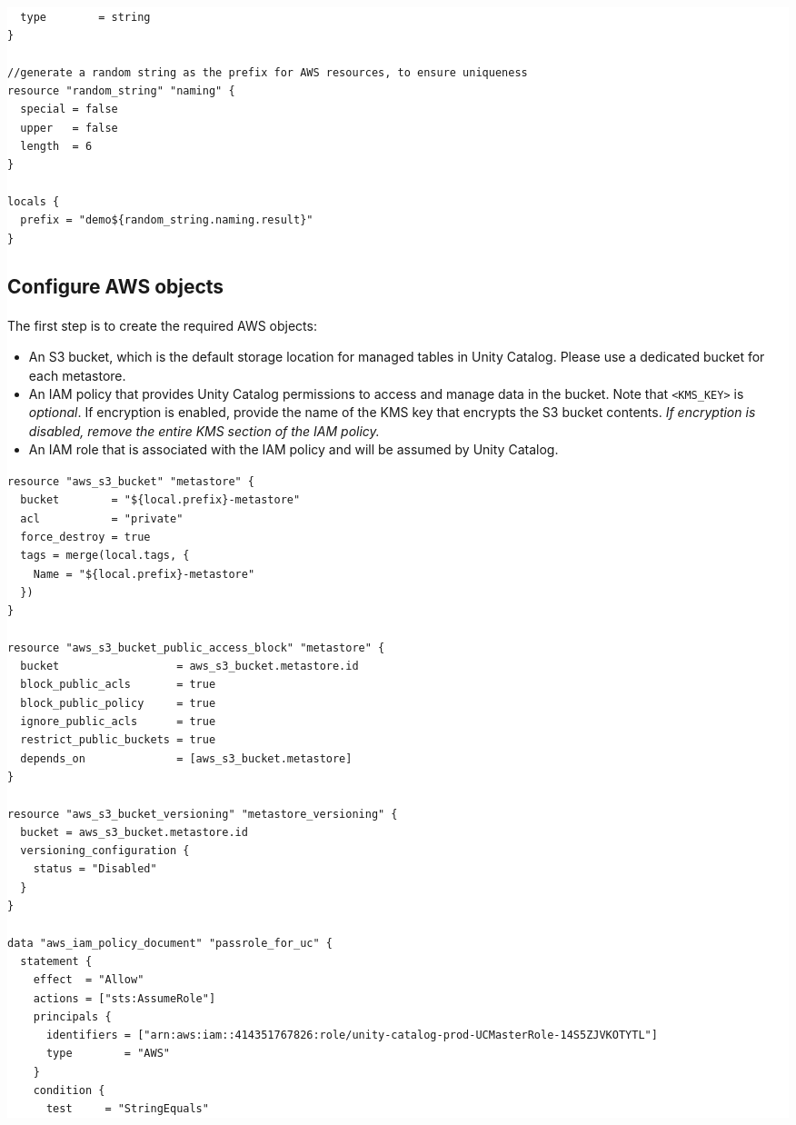 ```hcl
  type        = string
}

//generate a random string as the prefix for AWS resources, to ensure uniqueness
resource "random_string" "naming" {
  special = false
  upper   = false
  length  = 6
}

locals {
  prefix = "demo${random_string.naming.result}"
}
```

## Configure AWS objects

The first step is to create the required AWS objects:

- An S3 bucket, which is the default storage location for managed tables in Unity Catalog. Please use a dedicated bucket for each metastore.
- An IAM policy that provides Unity Catalog permissions to access and manage data in the bucket. Note that `<KMS_KEY>` is *optional*. If encryption is enabled, provide the name of the KMS key that encrypts the S3 bucket contents. *If encryption is disabled, remove the entire KMS section of the IAM policy.*
- An IAM role that is associated with the IAM policy and will be assumed by Unity Catalog.

```hcl
resource "aws_s3_bucket" "metastore" {
  bucket        = "${local.prefix}-metastore"
  acl           = "private"
  force_destroy = true
  tags = merge(local.tags, {
    Name = "${local.prefix}-metastore"
  })
}

resource "aws_s3_bucket_public_access_block" "metastore" {
  bucket                  = aws_s3_bucket.metastore.id
  block_public_acls       = true
  block_public_policy     = true
  ignore_public_acls      = true
  restrict_public_buckets = true
  depends_on              = [aws_s3_bucket.metastore]
}

resource "aws_s3_bucket_versioning" "metastore_versioning" {
  bucket = aws_s3_bucket.metastore.id
  versioning_configuration {
    status = "Disabled"
  }
}

data "aws_iam_policy_document" "passrole_for_uc" {
  statement {
    effect  = "Allow"
    actions = ["sts:AssumeRole"]
    principals {
      identifiers = ["arn:aws:iam::414351767826:role/unity-catalog-prod-UCMasterRole-14S5ZJVKOTYTL"]
      type        = "AWS"
    }
    condition {
      test     = "StringEquals"
```